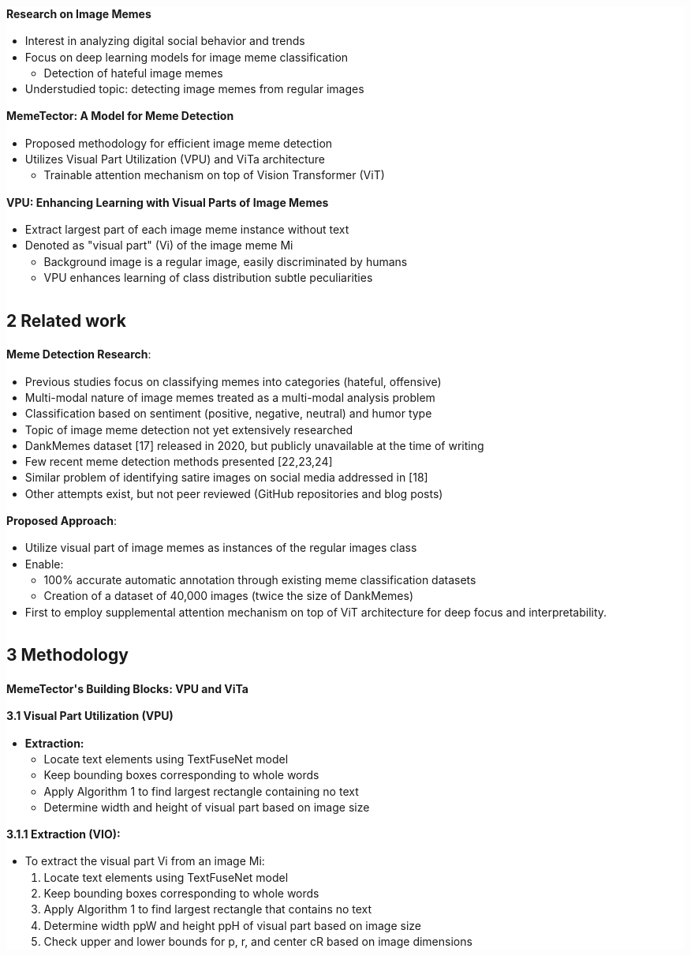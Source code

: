 **Research on Image Memes**
- Interest in analyzing digital social behavior and trends
- Focus on deep learning models for image meme classification
  - Detection of hateful image memes
- Understudied topic: detecting image memes from regular images

**MemeTector: A Model for Meme Detection**
- Proposed methodology for efficient image meme detection
- Utilizes Visual Part Utilization (VPU) and ViTa architecture
  - Trainable attention mechanism on top of Vision Transformer (ViT)

**VPU: Enhancing Learning with Visual Parts of Image Memes**
- Extract largest part of each image meme instance without text
- Denoted as "visual part" (Vi) of the image meme Mi
  - Background image is a regular image, easily discriminated by humans
  - VPU enhances learning of class distribution subtle peculiarities


## 2 Related work

**Meme Detection Research**:
- Previous studies focus on classifying memes into categories (hateful, offensive)
- Multi-modal nature of image memes treated as a multi-modal analysis problem
- Classification based on sentiment (positive, negative, neutral) and humor type
- Topic of image meme detection not yet extensively researched
- DankMemes dataset [17] released in 2020, but publicly unavailable at the time of writing
- Few recent meme detection methods presented [22,23,24]
- Similar problem of identifying satire images on social media addressed in [18]
- Other attempts exist, but not peer reviewed (GitHub repositories and blog posts)

**Proposed Approach**:
- Utilize visual part of image memes as instances of the regular images class
- Enable:
  - 100% accurate automatic annotation through existing meme classification datasets
  - Creation of a dataset of 40,000 images (twice the size of DankMemes)
- First to employ supplemental attention mechanism on top of ViT architecture for deep focus and interpretability.


## 3 Methodology

**MemeTector's Building Blocks: VPU and ViTa**

**3.1 Visual Part Utilization (VPU)**
- **Extraction:**
  - Locate text elements using TextFuseNet model
  - Keep bounding boxes corresponding to whole words
  - Apply Algorithm 1 to find largest rectangle containing no text
  - Determine width and height of visual part based on image size

**3.1.1 Extraction (VIO):**
- To extract the visual part Vi from an image Mi:
  1. Locate text elements using TextFuseNet model
  2. Keep bounding boxes corresponding to whole words
  3. Apply Algorithm 1 to find largest rectangle that contains no text
  4. Determine width ppW and height ppH of visual part based on image size
  5. Check upper and lower bounds for p, r, and center cR based on image dimensions
